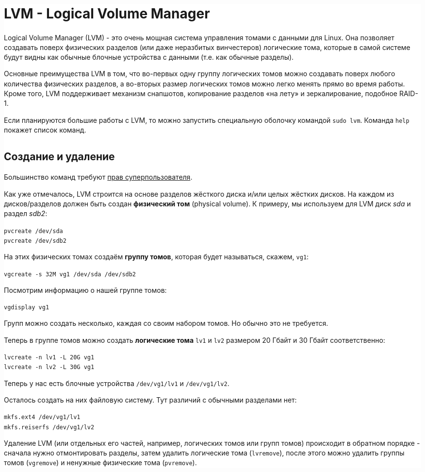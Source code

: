 # LVM - Logical Volume Manager

Logical Volume Manager (LVM) - это очень мощная система управления томами с данными для Linux. Она позволяет создавать поверх физических разделов (или даже неразбитых винчестеров) логические тома, которые в самой системе будут видны как обычные блочные устройства с данными (т.е. как обычные разделы). 

Основные преимущества LVM в том, что во-первых одну группу логических томов можно создавать поверх любого количества физических разделов, а во-вторых размер логических томов можно легко менять прямо во время работы. Кроме того, LVM поддерживает механизм снапшотов, копирование разделов «на лету» и зеркалирование, подобное RAID-1.

Если планируются большие работы с LVM, то можно запустить специальную оболочку командой `sudo lvm`. Команда `help` покажет список команд.

## Создание и удаление

Большинство команд требуют [прав суперпользователя](https://help.ubuntu.ru/wiki/%D1%81%D1%83%D0%BF%D0%B5%D1%80%D0%BF%D0%BE%D0%BB%D1%8C%D0%B7%D0%BE%D0%B2%D0%B0%D1%82%D0%B5%D0%BB%D1%8C_%D0%B2_ubuntu).

Как уже отмечалось, LVM строится на основе разделов жёсткого диска и/или целых жёстких дисков. На каждом из дисков/разделов должен быть создан **физический том** (physical volume). К примеру, мы используем для LVM диск *sda* и раздел *sdb2*:
```
pvcreate /dev/sda
pvcreate /dev/sdb2
```
На этих физических томах создаём **группу томов**, которая будет называться, скажем, `vg1`:
```
vgcreate -s 32M vg1 /dev/sda /dev/sdb2
```
Посмотрим информацию о нашей группе томов:
```
vgdisplay vg1
```
Групп можно создать несколько, каждая со своим набором томов. Но обычно это не требуется.

Теперь в группе томов можно создать **логические тома** `lv1` и `lv2` размером 20 Гбайт и 30 Гбайт соответственно:
```
lvcreate -n lv1 -L 20G vg1
lvcreate -n lv2 -L 30G vg1
```
Теперь у нас есть блочные устройства `/dev/vg1/lv1` и `/dev/vg1/lv2`.

Осталось создать на них файловую систему. Тут различий с обычными разделами нет:
```
mkfs.ext4 /dev/vg1/lv1 
mkfs.reiserfs /dev/vg1/lv2
```
Удаление LVM (или отдельных его частей, например, логических томов или групп томов) происходит в обратном порядке - сначала нужно отмонтировать разделы, затем удалить логические тома (`lvremove`), после этого можно удалить группы томов (`vgremove`) и ненужные физические тома (`pvremove`).
